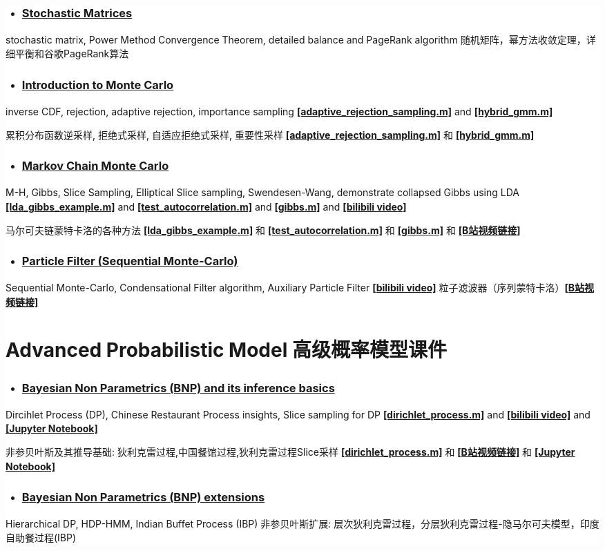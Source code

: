 * ### [Stochastic Matrices](https://github.com/roboticcam/machine-learning-notes/blob/master/files/stochastic_matrices.pdf) ###
stochastic matrix, Power Method Convergence Theorem, detailed balance and PageRank algorithm     随机矩阵，幂方法收敛定理，详细平衡和谷歌PageRank算法

* ### [Introduction to Monte Carlo](https://github.com/roboticcam/machine-learning-notes/blob/master/files/introduction_monte_carlo.pdf) ###
inverse CDF, rejection, adaptive rejection, importance sampling **[[adaptive_rejection_sampling.m]](https://github.com/roboticcam/matlab_demos/blob/master/adaptive_rejection_sampling.m)** and **[[hybrid_gmm.m]](https://github.com/roboticcam/matlab_demos/blob/master/hybrid_gmm.m)**

累积分布函数逆采样, 拒绝式采样, 自适应拒绝式采样, 重要性采样 **[[adaptive_rejection_sampling.m]](https://github.com/roboticcam/matlab_demos/blob/master/adaptive_rejection_sampling.m)** 和 **[[hybrid_gmm.m]](https://github.com/roboticcam/matlab_demos/blob/master/hybrid_gmm.m)**

* ### [Markov Chain Monte Carlo](https://github.com/roboticcam/machine-learning-notes/blob/master/files/markov_chain_monte_carlo.pdf) ###
M-H, Gibbs, Slice Sampling, Elliptical Slice sampling, Swendesen-Wang, demonstrate collapsed Gibbs using LDA **[[lda_gibbs_example.m]](https://github.com/roboticcam/matlab_demos/blob/master/lda_gibbs_example.m)** and **[[test_autocorrelation.m]](https://github.com/roboticcam/matlab_demos/blob/master/test_autocorrelation.m)** and **[[gibbs.m]](https://github.com/roboticcam/matlab_demos/blob/master/gibbs.m)** and **[[bilibili video]](https://www.bilibili.com/video/av23980130)**

马尔可夫链蒙特卡洛的各种方法 **[[lda_gibbs_example.m]](https://github.com/roboticcam/matlab_demos/blob/master/lda_gibbs_example.m)** 和 **[[test_autocorrelation.m]](https://github.com/roboticcam/matlab_demos/blob/master/test_autocorrelation.m)** 和 **[[gibbs.m]](https://github.com/roboticcam/matlab_demos/blob/master/gibbs.m)** 和 **[[B站视频链接]](https://www.bilibili.com/video/av23980130)**


* ### [Particle Filter (Sequential Monte-Carlo)](https://github.com/roboticcam/machine-learning-notes/blob/master/files/particle_filter.pdf) ###
Sequential Monte-Carlo, Condensational Filter algorithm, Auxiliary Particle Filter **[[bilibili video]](https://www.bilibili.com/video/av24285449)**     粒子滤波器（序列蒙特卡洛）**[[B站视频链接]](https://www.bilibili.com/video/av24285449)**

# Advanced Probabilistic Model 高级概率模型课件

* ### [Bayesian Non Parametrics (BNP) and its inference basics](https://github.com/roboticcam/machine-learning-notes/blob/master/files/non_parametrics.pdf) ###
Dircihlet Process (DP), Chinese Restaurant Process insights, Slice sampling for DP **[[dirichlet_process.m]](https://github.com/roboticcam/matlab_demos/blob/master/dirichlet_process.m)** and **[[bilibili video]](https://www.bilibili.com/video/av23881062)** and **[[Jupyter Notebook]](https://github.com/roboticcam/python_machine_learning/blob/master/chinese_restaurant_process.ipynb)**

非参贝叶斯及其推导基础: 狄利克雷过程,中国餐馆过程,狄利克雷过程Slice采样 **[[dirichlet_process.m]](https://github.com/roboticcam/matlab_demos/blob/master/dirichlet_process.m)** 和 **[[B站视频链接]](https://www.bilibili.com/video/av23881062)** 和 **[[Jupyter Notebook]](https://github.com/roboticcam/python_machine_learning/blob/master/chinese_restaurant_process.ipynb)**

* ### [Bayesian Non Parametrics (BNP) extensions](https://github.com/roboticcam/machine-learning-notes/blob/master/files/non_parametrics_extensions.pdf) ###
Hierarchical DP, HDP-HMM, Indian Buffet Process (IBP)     非参贝叶斯扩展: 层次狄利克雷过程，分层狄利克雷过程-隐马尔可夫模型，印度自助餐过程(IBP)
